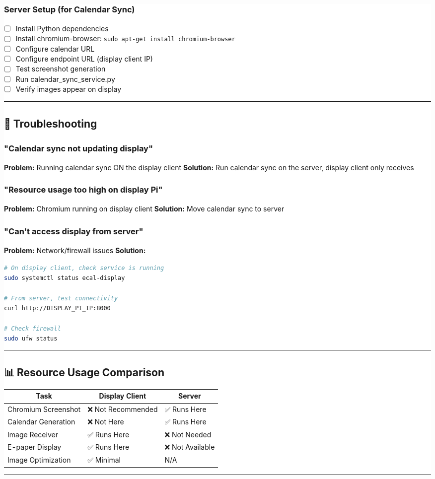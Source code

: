 ### Server Setup (for Calendar Sync)
- [ ] Install Python dependencies
- [ ] Install chromium-browser: `sudo apt-get install chromium-browser`
- [ ] Configure calendar URL
- [ ] Configure endpoint URL (display client IP)
- [ ] Test screenshot generation
- [ ] Run calendar_sync_service.py
- [ ] Verify images appear on display

---

## 🔧 Troubleshooting

### "Calendar sync not updating display"

**Problem:** Running calendar sync ON the display client
**Solution:** Run calendar sync on the server, display client only receives

### "Resource usage too high on display Pi"

**Problem:** Chromium running on display client
**Solution:** Move calendar sync to server

### "Can't access display from server"

**Problem:** Network/firewall issues
**Solution:** 
```bash
# On display client, check service is running
sudo systemctl status ecal-display

# From server, test connectivity
curl http://DISPLAY_PI_IP:8000

# Check firewall
sudo ufw status
```

---

## 📊 Resource Usage Comparison

| Task | Display Client | Server |
|------|----------------|--------|
| Chromium Screenshot | ❌ Not Recommended | ✅ Runs Here |
| Calendar Generation | ❌ Not Here | ✅ Runs Here |
| Image Receiver | ✅ Runs Here | ❌ Not Needed |
| E-paper Display | ✅ Runs Here | ❌ Not Available |
| Image Optimization | ✅ Minimal | N/A |

---